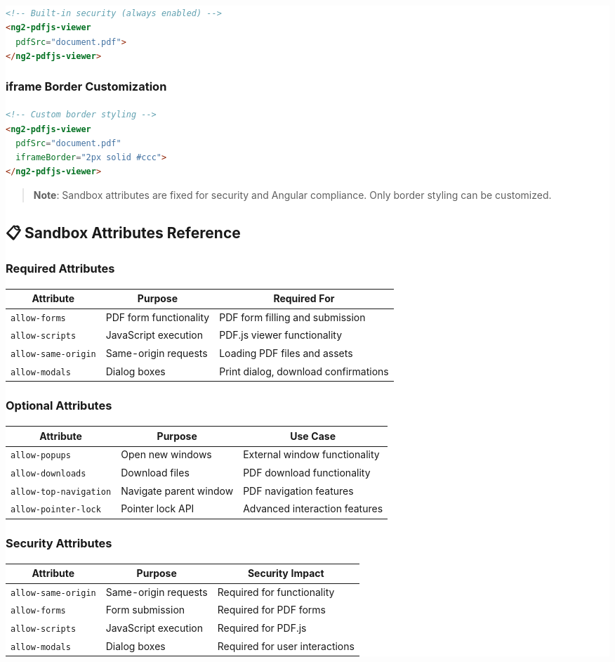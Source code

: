 ```html
<!-- Built-in security (always enabled) -->
<ng2-pdfjs-viewer 
  pdfSrc="document.pdf">
</ng2-pdfjs-viewer>
```

### iframe Border Customization

```html
<!-- Custom border styling -->
<ng2-pdfjs-viewer 
  pdfSrc="document.pdf"
  iframeBorder="2px solid #ccc">
</ng2-pdfjs-viewer>
```

> **Note**: Sandbox attributes are fixed for security and Angular compliance. Only border styling can be customized.

## 📋 Sandbox Attributes Reference

### Required Attributes

| Attribute | Purpose | Required For |
|-----------|---------|--------------|
| `allow-forms` | PDF form functionality | PDF form filling and submission |
| `allow-scripts` | JavaScript execution | PDF.js viewer functionality |
| `allow-same-origin` | Same-origin requests | Loading PDF files and assets |
| `allow-modals` | Dialog boxes | Print dialog, download confirmations |

### Optional Attributes

| Attribute | Purpose | Use Case |
|-----------|---------|----------|
| `allow-popups` | Open new windows | External window functionality |
| `allow-downloads` | Download files | PDF download functionality |
| `allow-top-navigation` | Navigate parent window | PDF navigation features |
| `allow-pointer-lock` | Pointer lock API | Advanced interaction features |

### Security Attributes

| Attribute | Purpose | Security Impact |
|-----------|---------|-----------------|
| `allow-same-origin` | Same-origin requests | Required for functionality |
| `allow-forms` | Form submission | Required for PDF forms |
| `allow-scripts` | JavaScript execution | Required for PDF.js |
| `allow-modals` | Dialog boxes | Required for user interactions |
